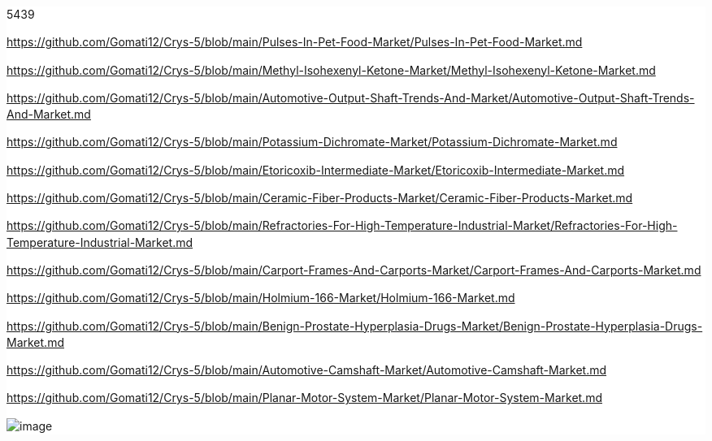 5439</p><p><a href="https://github.com/Gomati12/Crys-5/blob/main/Pulses-In-Pet-Food-Market/Pulses-In-Pet-Food-Market.md">https://github.com/Gomati12/Crys-5/blob/main/Pulses-In-Pet-Food-Market/Pulses-In-Pet-Food-Market.md</a></p><p><a href="https://github.com/Gomati12/Crys-5/blob/main/Methyl-Isohexenyl-Ketone-Market/Methyl-Isohexenyl-Ketone-Market.md">https://github.com/Gomati12/Crys-5/blob/main/Methyl-Isohexenyl-Ketone-Market/Methyl-Isohexenyl-Ketone-Market.md</a></p><p><a href="https://github.com/Gomati12/Crys-5/blob/main/Automotive-Output-Shaft-Trends-And-Market/Automotive-Output-Shaft-Trends-And-Market.md">https://github.com/Gomati12/Crys-5/blob/main/Automotive-Output-Shaft-Trends-And-Market/Automotive-Output-Shaft-Trends-And-Market.md</a></p><p><a href="https://github.com/Gomati12/Crys-5/blob/main/Potassium-Dichromate-Market/Potassium-Dichromate-Market.md">https://github.com/Gomati12/Crys-5/blob/main/Potassium-Dichromate-Market/Potassium-Dichromate-Market.md</a></p><p><a href="https://github.com/Gomati12/Crys-5/blob/main/Etoricoxib-Intermediate-Market/Etoricoxib-Intermediate-Market.md">https://github.com/Gomati12/Crys-5/blob/main/Etoricoxib-Intermediate-Market/Etoricoxib-Intermediate-Market.md</a></p><p><a href="https://github.com/Gomati12/Crys-5/blob/main/Ceramic-Fiber-Products-Market/Ceramic-Fiber-Products-Market.md">https://github.com/Gomati12/Crys-5/blob/main/Ceramic-Fiber-Products-Market/Ceramic-Fiber-Products-Market.md</a></p><p><a href="https://github.com/Gomati12/Crys-5/blob/main/Refractories-For-High-Temperature-Industrial-Market/Refractories-For-High-Temperature-Industrial-Market.md">https://github.com/Gomati12/Crys-5/blob/main/Refractories-For-High-Temperature-Industrial-Market/Refractories-For-High-Temperature-Industrial-Market.md</a></p><p><a href="https://github.com/Gomati12/Crys-5/blob/main/Carport-Frames-And-Carports-Market/Carport-Frames-And-Carports-Market.md">https://github.com/Gomati12/Crys-5/blob/main/Carport-Frames-And-Carports-Market/Carport-Frames-And-Carports-Market.md</a></p><p><a href="https://github.com/Gomati12/Crys-5/blob/main/Holmium-166-Market/Holmium-166-Market.md">https://github.com/Gomati12/Crys-5/blob/main/Holmium-166-Market/Holmium-166-Market.md</a></p><p><a href="https://github.com/Gomati12/Crys-5/blob/main/Benign-Prostate-Hyperplasia-Drugs-Market/Benign-Prostate-Hyperplasia-Drugs-Market.md">https://github.com/Gomati12/Crys-5/blob/main/Benign-Prostate-Hyperplasia-Drugs-Market/Benign-Prostate-Hyperplasia-Drugs-Market.md</a></p><p><a href="https://github.com/Gomati12/Crys-5/blob/main/Automotive-Camshaft-Market/Automotive-Camshaft-Market.md">https://github.com/Gomati12/Crys-5/blob/main/Automotive-Camshaft-Market/Automotive-Camshaft-Market.md</a></p><p><a href="https://github.com/Gomati12/Crys-5/blob/main/Planar-Motor-System-Market/Planar-Motor-System-Market.md">https://github.com/Gomati12/Crys-5/blob/main/Planar-Motor-System-Market/Planar-Motor-System-Market.md</a></p>
![image](https://github.com/user-attachments/assets/38f99ec8-eca6-4569-afb9-be21c2217519)
